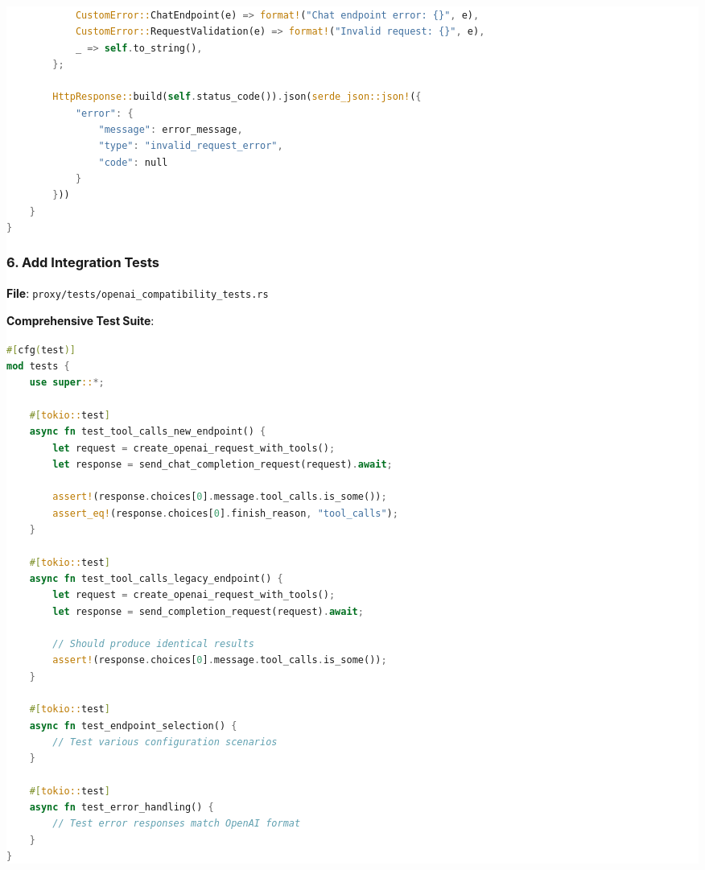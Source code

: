 ```rust
            CustomError::ChatEndpoint(e) => format!("Chat endpoint error: {}", e),
            CustomError::RequestValidation(e) => format!("Invalid request: {}", e),
            _ => self.to_string(),
        };

        HttpResponse::build(self.status_code()).json(serde_json::json!({
            "error": {
                "message": error_message,
                "type": "invalid_request_error",
                "code": null
            }
        }))
    }
}
```

### 6. Add Integration Tests
**File**: `proxy/tests/openai_compatibility_tests.rs`

**Comprehensive Test Suite**:
```rust
#[cfg(test)]
mod tests {
    use super::*;
    
    #[tokio::test]
    async fn test_tool_calls_new_endpoint() {
        let request = create_openai_request_with_tools();
        let response = send_chat_completion_request(request).await;
        
        assert!(response.choices[0].message.tool_calls.is_some());
        assert_eq!(response.choices[0].finish_reason, "tool_calls");
    }
    
    #[tokio::test]
    async fn test_tool_calls_legacy_endpoint() {
        let request = create_openai_request_with_tools();
        let response = send_completion_request(request).await;
        
        // Should produce identical results
        assert!(response.choices[0].message.tool_calls.is_some());
    }
    
    #[tokio::test]
    async fn test_endpoint_selection() {
        // Test various configuration scenarios
    }
    
    #[tokio::test]
    async fn test_error_handling() {
        // Test error responses match OpenAI format
    }
}
```
